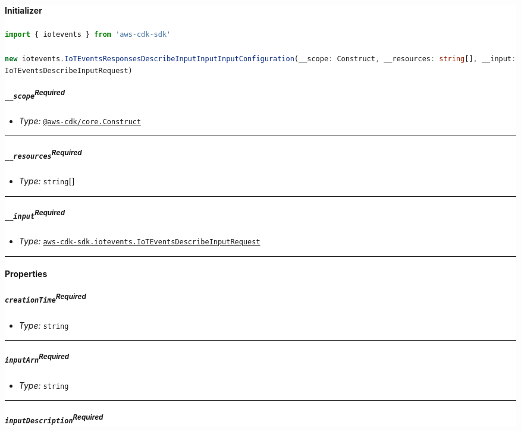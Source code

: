 #### Initializer <a name="aws-cdk-sdk.iotevents.IoTEventsResponsesDescribeInputInputInputConfiguration.Initializer"></a>

```typescript
import { iotevents } from 'aws-cdk-sdk'

new iotevents.IoTEventsResponsesDescribeInputInputInputConfiguration(__scope: Construct, __resources: string[], __input: IoTEventsDescribeInputRequest)
```

##### `__scope`<sup>Required</sup> <a name="aws-cdk-sdk.iotevents.IoTEventsResponsesDescribeInputInputInputConfiguration.parameter.__scope"></a>

- *Type:* [`@aws-cdk/core.Construct`](#@aws-cdk/core.Construct)

---

##### `__resources`<sup>Required</sup> <a name="aws-cdk-sdk.iotevents.IoTEventsResponsesDescribeInputInputInputConfiguration.parameter.__resources"></a>

- *Type:* `string`[]

---

##### `__input`<sup>Required</sup> <a name="aws-cdk-sdk.iotevents.IoTEventsResponsesDescribeInputInputInputConfiguration.parameter.__input"></a>

- *Type:* [`aws-cdk-sdk.iotevents.IoTEventsDescribeInputRequest`](#aws-cdk-sdk.iotevents.IoTEventsDescribeInputRequest)

---



#### Properties <a name="Properties"></a>

##### `creationTime`<sup>Required</sup> <a name="aws-cdk-sdk.iotevents.IoTEventsResponsesDescribeInputInputInputConfiguration.property.creationTime"></a>

- *Type:* `string`

---

##### `inputArn`<sup>Required</sup> <a name="aws-cdk-sdk.iotevents.IoTEventsResponsesDescribeInputInputInputConfiguration.property.inputArn"></a>

- *Type:* `string`

---

##### `inputDescription`<sup>Required</sup> <a name="aws-cdk-sdk.iotevents.IoTEventsResponsesDescribeInputInputInputConfiguration.property.inputDescription"></a>
